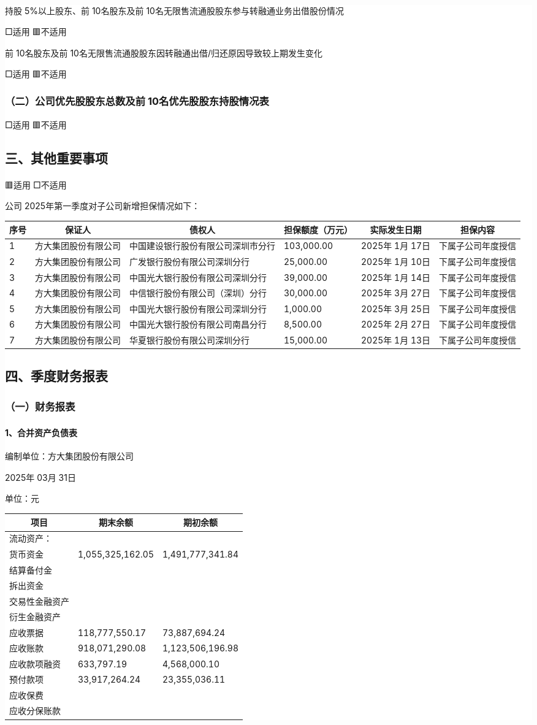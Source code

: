 持股 5%以上股东、前 10名股东及前 10名无限售流通股股东参与转融通业务出借股份情况  

□适用 🟥不适用  

前 10名股东及前 10名无限售流通股股东因转融通出借/归还原因导致较上期发生变化  

□适用 🟥不适用  

### （二）公司优先股股东总数及前 10名优先股股东持股情况表  

□适用 🟥不适用  

## 三、其他重要事项  

🟥适用 □不适用  

公司 2025年第一季度对子公司新增担保情况如下：  

| 序号|保证人|债权人|担保额度（万元）|实际发生日期|担保内容|
| ---|---|---|---|---|---|
| 1|方大集团股份有限公司|中国建设银行股份有限公司深圳市分行|103,000.00|2025年 1月 17日|下属子公司年度授信|
| 2|方大集团股份有限公司|广发银行股份有限公司深圳分行|25,000.00|2025年 1月 10日|下属子公司年度授信|
| 3|方大集团股份有限公司|中国光大银行股份有限公司深圳分行|39,000.00|2025年 1月 14日|下属子公司年度授信|
| 4|方大集团股份有限公司|中信银行股份有限公司（深圳）分行|30,000.00|2025年 3月 27日|下属子公司年度授信|
| 5|方大集团股份有限公司|中国光大银行股份有限公司深圳分行|1,000.00|2025年 3月 25日|下属子公司年度授信|
| 6|方大集团股份有限公司|中国光大银行股份有限公司南昌分行|8,500.00|2025年 2月 27日|下属子公司年度授信|
| 7|方大集团股份有限公司|华夏银行股份有限公司深圳分行|15,000.00|2025年 1月 13日|下属子公司年度授信|  

## 四、季度财务报表  

### （一）财务报表  

#### 1、合并资产负债表  

编制单位：方大集团股份有限公司  

2025年 03月 31日  

单位：元  

| 项目|期末余额|期初余额|
| ---|---|---|
| 流动资产：|||
| 货币资金|1,055,325,162.05|1,491,777,341.84|
| 结算备付金|||
| 拆出资金|||
| 交易性金融资产|||
| 衍生金融资产|||
| 应收票据|118,777,550.17|73,887,694.24|
| 应收账款|918,071,290.08|1,123,506,196.98|
| 应收款项融资|633,797.19|4,568,000.10|
| 预付款项|33,917,264.24|23,355,036.11|
| 应收保费|||
| 应收分保账款|||